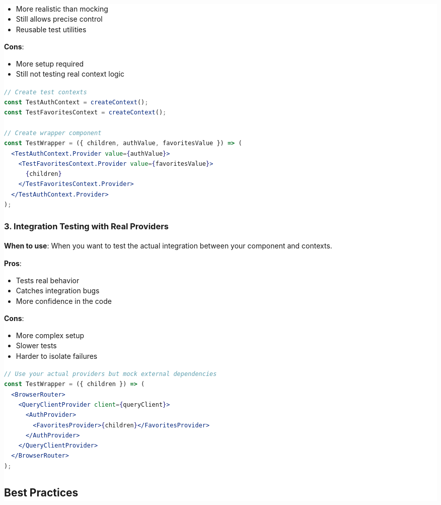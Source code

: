 - More realistic than mocking
- Still allows precise control
- Reusable test utilities

**Cons**:

- More setup required
- Still not testing real context logic

```jsx
// Create test contexts
const TestAuthContext = createContext();
const TestFavoritesContext = createContext();

// Create wrapper component
const TestWrapper = ({ children, authValue, favoritesValue }) => (
  <TestAuthContext.Provider value={authValue}>
    <TestFavoritesContext.Provider value={favoritesValue}>
      {children}
    </TestFavoritesContext.Provider>
  </TestAuthContext.Provider>
);
```

### 3. Integration Testing with Real Providers

**When to use**: When you want to test the actual integration between your component and contexts.

**Pros**:

- Tests real behavior
- Catches integration bugs
- More confidence in the code

**Cons**:

- More complex setup
- Slower tests
- Harder to isolate failures

```jsx
// Use your actual providers but mock external dependencies
const TestWrapper = ({ children }) => (
  <BrowserRouter>
    <QueryClientProvider client={queryClient}>
      <AuthProvider>
        <FavoritesProvider>{children}</FavoritesProvider>
      </AuthProvider>
    </QueryClientProvider>
  </BrowserRouter>
);
```

## Best Practices
